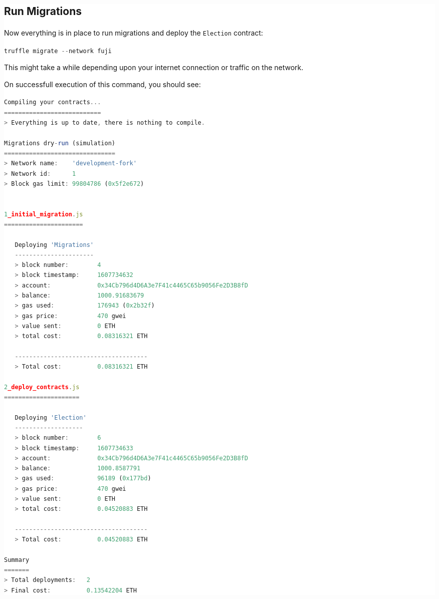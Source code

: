 ## Run Migrations

Now everything is in place to run migrations and deploy the `Election` contract:

```javascript
truffle migrate --network fuji
```

This might take a while depending upon your internet connection or traffic on the network.

On successfull execution of this command, you should see:

```javascript
Compiling your contracts...
===========================
> Everything is up to date, there is nothing to compile.

Migrations dry-run (simulation)
===============================
> Network name:    'development-fork'
> Network id:      1
> Block gas limit: 99804786 (0x5f2e672)


1_initial_migration.js
======================

   Deploying 'Migrations'
   ----------------------
   > block number:        4
   > block timestamp:     1607734632
   > account:             0x34Cb796d4D6A3e7F41c4465C65b9056Fe2D3B8fD
   > balance:             1000.91683679
   > gas used:            176943 (0x2b32f)
   > gas price:           470 gwei
   > value sent:          0 ETH
   > total cost:          0.08316321 ETH

   -------------------------------------
   > Total cost:          0.08316321 ETH

2_deploy_contracts.js
=====================

   Deploying 'Election'
   -------------------
   > block number:        6
   > block timestamp:     1607734633
   > account:             0x34Cb796d4D6A3e7F41c4465C65b9056Fe2D3B8fD
   > balance:             1000.8587791
   > gas used:            96189 (0x177bd)
   > gas price:           470 gwei
   > value sent:          0 ETH
   > total cost:          0.04520883 ETH

   -------------------------------------
   > Total cost:          0.04520883 ETH

Summary
=======
> Total deployments:   2
> Final cost:          0.13542204 ETH
```
